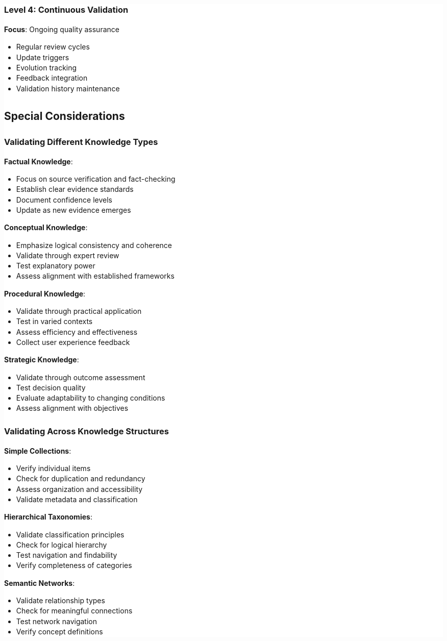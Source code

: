 ### Level 4: Continuous Validation
**Focus**: Ongoing quality assurance
- Regular review cycles
- Update triggers
- Evolution tracking
- Feedback integration
- Validation history maintenance

## Special Considerations

### Validating Different Knowledge Types

**Factual Knowledge**:
- Focus on source verification and fact-checking
- Establish clear evidence standards
- Document confidence levels
- Update as new evidence emerges

**Conceptual Knowledge**:
- Emphasize logical consistency and coherence
- Validate through expert review
- Test explanatory power
- Assess alignment with established frameworks

**Procedural Knowledge**:
- Validate through practical application
- Test in varied contexts
- Assess efficiency and effectiveness
- Collect user experience feedback

**Strategic Knowledge**:
- Validate through outcome assessment
- Test decision quality
- Evaluate adaptability to changing conditions
- Assess alignment with objectives

### Validating Across Knowledge Structures

**Simple Collections**:
- Verify individual items
- Check for duplication and redundancy
- Assess organization and accessibility
- Validate metadata and classification

**Hierarchical Taxonomies**:
- Validate classification principles
- Check for logical hierarchy
- Test navigation and findability
- Verify completeness of categories

**Semantic Networks**:
- Validate relationship types
- Check for meaningful connections
- Test network navigation
- Verify concept definitions
